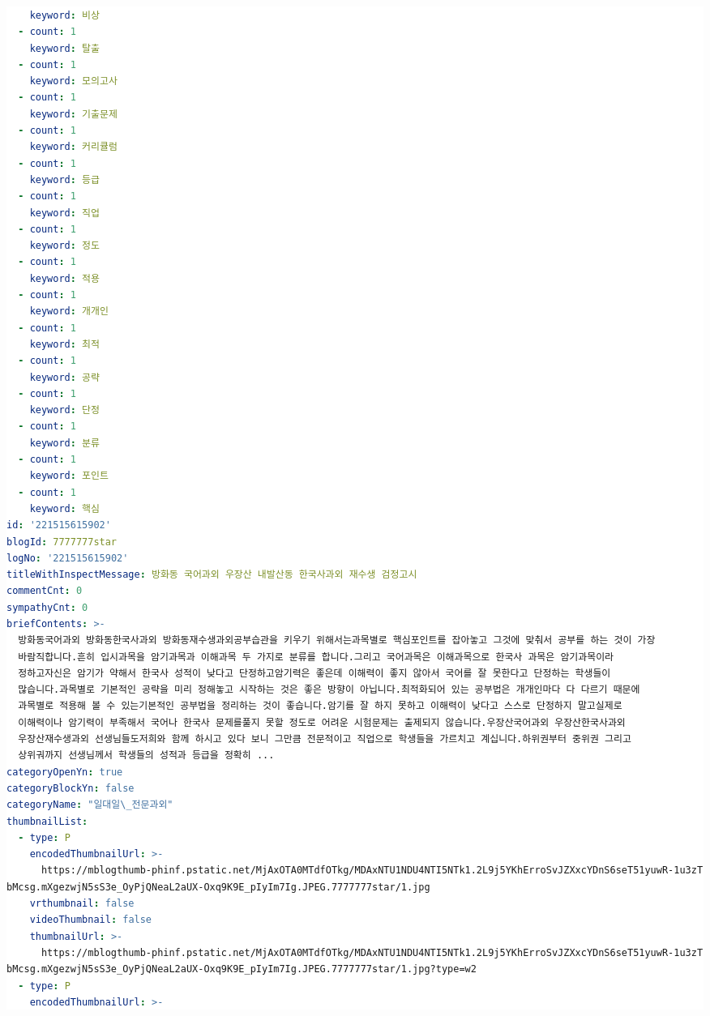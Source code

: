 ```yaml
    keyword: 비상
  - count: 1
    keyword: 탈출
  - count: 1
    keyword: 모의고사
  - count: 1
    keyword: 기출문제
  - count: 1
    keyword: 커리큘럼
  - count: 1
    keyword: 등급
  - count: 1
    keyword: 직업
  - count: 1
    keyword: 정도
  - count: 1
    keyword: 적용
  - count: 1
    keyword: 개개인
  - count: 1
    keyword: 최적
  - count: 1
    keyword: 공략
  - count: 1
    keyword: 단정
  - count: 1
    keyword: 분류
  - count: 1
    keyword: 포인트
  - count: 1
    keyword: 핵심
id: '221515615902'
blogId: 7777777star
logNo: '221515615902'
titleWithInspectMessage: 방화동 국어과외 우장산 내발산동 한국사과외 재수생 검정고시
commentCnt: 0
sympathyCnt: 0
briefContents: >-
  방화동국어과외 방화동한국사과외 방화동재수생과외공부습관을 키우기 위해서는과목별로 핵심포인트를 잡아놓고 그것에 맞춰서 공부를 하는 것이 가장
  바람직합니다.​흔히 입시과목을 암기과목과 이해과목 두 가지로 분류를 합니다.그리고 국어과목은 이해과목으로 한국사 과목은 암기과목이라
  정하고자신은 암기가 약해서 한국사 성적이 낮다고 단정하고암기력은 좋은데 이해력이 좋지 않아서 국어를 잘 못한다고 단정하는 학생들이
  많습니다.​과목별로 기본적인 공략을 미리 정해놓고 시작하는 것은 좋은 방향이 아닙니다.최적화되어 있는 공부법은 개개인마다 다 다르기 때문에
  과목별로 적용해 볼 수 있는기본적인 공부법을 정리하는 것이 좋습니다.​암기를 잘 하지 못하고 이해력이 낮다고 스스로 단정하지 말고실제로
  이해력이나 암기력이 부족해서 국어나 한국사 문제를풀지 못할 정도로 어려운 시험문제는 출제되지 않습니다.우장산국어과외 우장산한국사과외
  우장산재수생과외 선생님들도저희와 함께 하시고 있다 보니 그만큼 전문적이고 직업으로 학생들을 가르치고 계십니다.​하위권부터 중위권 그리고
  상위궈까지 선생님께서 학생들의 성적과 등급을 정확히 ...
categoryOpenYn: true
categoryBlockYn: false
categoryName: "일대일\_전문과외"
thumbnailList:
  - type: P
    encodedThumbnailUrl: >-
      https://mblogthumb-phinf.pstatic.net/MjAxOTA0MTdfOTkg/MDAxNTU1NDU4NTI5NTk1.2L9j5YKhErroSvJZXxcYDnS6seT51yuwR-1u3zTbMcsg.mXgezwjN5sS3e_OyPjQNeaL2aUX-Oxq9K9E_pIyIm7Ig.JPEG.7777777star/1.jpg
    vrthumbnail: false
    videoThumbnail: false
    thumbnailUrl: >-
      https://mblogthumb-phinf.pstatic.net/MjAxOTA0MTdfOTkg/MDAxNTU1NDU4NTI5NTk1.2L9j5YKhErroSvJZXxcYDnS6seT51yuwR-1u3zTbMcsg.mXgezwjN5sS3e_OyPjQNeaL2aUX-Oxq9K9E_pIyIm7Ig.JPEG.7777777star/1.jpg?type=w2
  - type: P
    encodedThumbnailUrl: >-
```